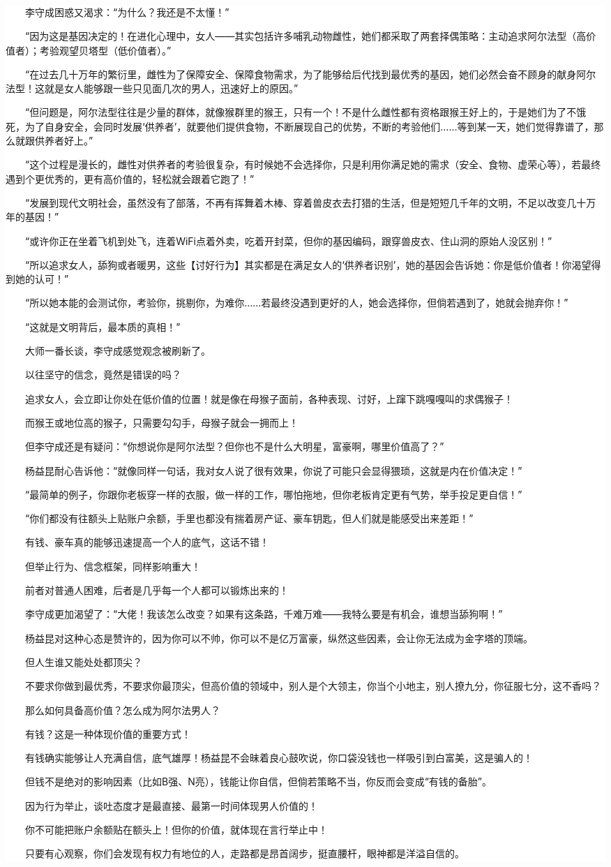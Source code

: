 　　李守成困惑又渴求：“为什么？我还是不太懂！”

　　“因为这是基因决定的！在进化心理中，女人——其实包括许多哺乳动物雌性，她们都采取了两套择偶策略：主动追求阿尔法型（高价值者）；考验观望贝塔型（低价值者）。”

　　“在过去几十万年的繁衍里，雌性为了保障安全、保障食物需求，为了能够给后代找到最优秀的基因，她们必然会奋不顾身的献身阿尔法型！这就是女人能够跟一些只见面几次的男人，迅速好上的原因。”

　　“但问题是，阿尔法型往往是少量的群体，就像猴群里的猴王，只有一个！不是什么雌性都有资格跟猴王好上的，于是她们为了不饿死，为了自身安全，会同时发展‘供养者’，就要他们提供食物，不断展现自己的优势，不断的考验他们……等到某一天，她们觉得靠谱了，那么就跟供养者好上。”

　　“这个过程是漫长的，雌性对供养者的考验很复杂，有时候她不会选择你，只是利用你满足她的需求（安全、食物、虚荣心等），若最终遇到个更优秀的，更有高价值的，轻松就会跟着它跑了！”

　　“发展到现代文明社会，虽然没有了部落，不再有挥舞着木棒、穿着兽皮衣去打猎的生活，但是短短几千年的文明，不足以改变几十万年的基因！”

　　“或许你正在坐着飞机到处飞，连着WiFi点着外卖，吃着开封菜，但你的基因编码，跟穿兽皮衣、住山洞的原始人没区别！”

　　“所以追求女人，舔狗或者暖男，这些【讨好行为】其实都是在满足女人的‘供养者识别’，她的基因会告诉她：你是低价值者！你渴望得到她的认可！”

　　“所以她本能的会测试你，考验你，挑剔你，为难你……若最终没遇到更好的人，她会选择你，但倘若遇到了，她就会抛弃你！”

　　“这就是文明背后，最本质的真相！”

　　大师一番长谈，李守成感觉观念被刷新了。

　　以往坚守的信念，竟然是错误的吗？

　　追求女人，会立即让你处在低价值的位置！就是像在母猴子面前，各种表现、讨好，上蹿下跳嘎嘎叫的求偶猴子！

　　而猴王或地位高的猴子，只需要勾勾手，母猴子就会一拥而上！

　　但李守成还是有疑问：“你想说你是阿尔法型？但你也不是什么大明星，富豪啊，哪里价值高了？”

　　杨益昆耐心告诉他：“就像同样一句话，我对女人说了很有效果，你说了可能只会显得猥琐，这就是内在价值决定！”

　　“最简单的例子，你跟你老板穿一样的衣服，做一样的工作，哪怕拖地，但你老板肯定更有气势，举手投足更自信！”

　　“你们都没有往额头上贴账户余额，手里也都没有揣着房产证、豪车钥匙，但人们就是能感受出来差距！”

　　有钱、豪车真的能够迅速提高一个人的底气，这话不错！

　　但举止行为、信念框架，同样影响重大！

　　前者对普通人困难，后者是几乎每一个人都可以锻炼出来的！

　　李守成更加渴望了：“大佬！我该怎么改变？如果有这条路，千难万难——我特么要是有机会，谁想当舔狗啊！”

　　杨益昆对这种心态是赞许的，因为你可以不帅，你可以不是亿万富豪，纵然这些因素，会让你无法成为金字塔的顶端。

　　但人生谁又能处处都顶尖？

　　不要求你做到最优秀，不要求你最顶尖，但高价值的领域中，别人是个大领主，你当个小地主，别人撩九分，你征服七分，这不香吗？

　　那么如何具备高价值？怎么成为阿尔法男人？

　　有钱？这是一种体现价值的重要方式！

　　有钱确实能够让人充满自信，底气雄厚！杨益昆不会昧着良心鼓吹说，你口袋没钱也一样吸引到白富美，这是骗人的！

　　但钱不是绝对的影响因素（比如B强、N亮），钱能让你自信，但倘若策略不当，你反而会变成“有钱的备胎”。

　　因为行为举止，谈吐态度才是最直接、最第一时间体现男人价值的！

　　你不可能把账户余额贴在额头上！但你的价值，就体现在言行举止中！

　　只要有心观察，你们会发现有权力有地位的人，走路都是昂首阔步，挺直腰杆，眼神都是洋溢自信的。
